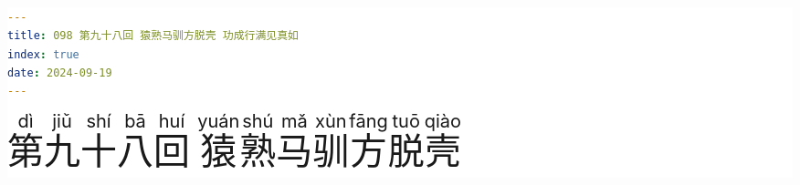 ```yaml
---
title: 098 第九十八回 猿熟马驯方脱壳 功成行满见真如
index: true
date: 2024-09-19
---
```


<style>
  div.content {
    font-size: 30pt;
  }
</style>
<div class="content">
            <ruby>第<rt>dì</rt></ruby><ruby>九<rt>jiǔ</rt></ruby><ruby>十<rt>shí</rt></ruby><ruby>八<rt>bā</rt></ruby><ruby>回<rt>huí</rt></ruby> <ruby>猿<rt>yuán</rt></ruby><ruby>熟<rt>shú</rt></ruby><ruby>马<rt>mǎ</rt></ruby><ruby>驯<rt>xùn</rt></ruby><ruby>方<rt>fāng</rt></ruby><ruby>脱<rt>tuō</rt></ruby><ruby>壳<rt>qiào</rt></ruby> 
